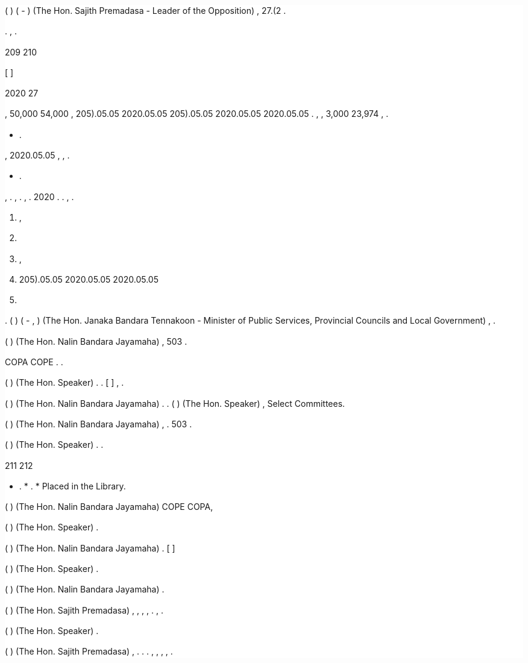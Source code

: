 ( ) ( - ) (The Hon. Sajith Premadasa - Leader of the Opposition) , 27.(2 .

. , .

209 210

[ ]

2020 27

, 50,000 54,000 , 205).05.05 2020.05.05 205).05.05 2020.05.05 2020.05.05 . , , 3,000 23,974 , .

* .

, 2020.05.05 , , .

* .

, . , . , . 2020 . . , .

1. ,

2.

3. ,

4. 205).05.05 2020.05.05 2020.05.05

5.

. ( ) ( - , ) (The Hon. Janaka Bandara Tennakoon - Minister of Public Services, Provincial Councils and Local Government) , .

( ) (The Hon. Nalin Bandara Jayamaha) , 503 .

COPA COPE . .

( ) (The Hon. Speaker) . . [ ] , .

( ) (The Hon. Nalin Bandara Jayamaha) . . ( ) (The Hon. Speaker) , Select Committees.

( ) (The Hon. Nalin Bandara Jayamaha) , . 503 .

( ) (The Hon. Speaker) . .

211 212

* . * . * Placed in the Library.

( ) (The Hon. Nalin Bandara Jayamaha) COPE COPA,

( ) (The Hon. Speaker) .

( ) (The Hon. Nalin Bandara Jayamaha) . [ ]

( ) (The Hon. Speaker) .

( ) (The Hon. Nalin Bandara Jayamaha) .

( ) (The Hon. Sajith Premadasa) , , , , . , .

( ) (The Hon. Speaker) .

( ) (The Hon. Sajith Premadasa) , . . . , , , , .

